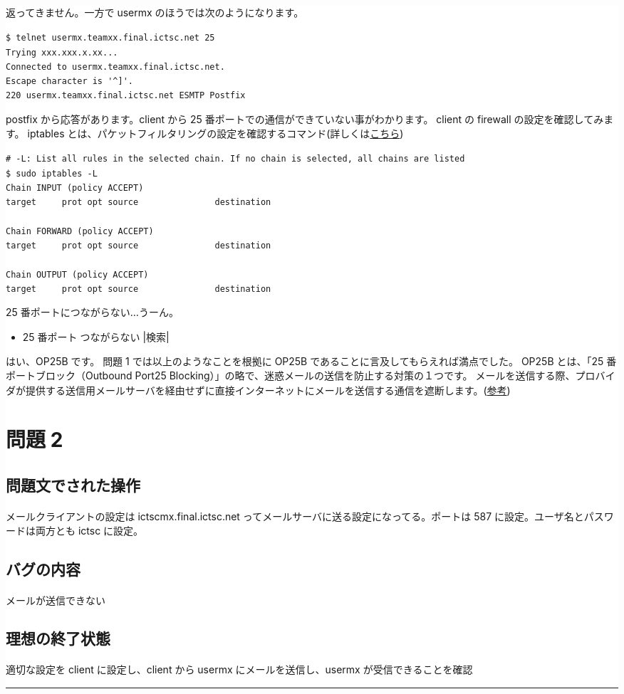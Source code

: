 返ってきません。一方で usermx のほうでは次のようになります。

```shell=
$ telnet usermx.teamxx.final.ictsc.net 25
Trying xxx.xxx.x.xx...
Connected to usermx.teamxx.final.ictsc.net.
Escape character is '^]'.
220 usermx.teamxx.final.ictsc.net ESMTP Postfix
```

postfix から応答があります。client から 25 番ポートでの通信ができていない事がわかります。
client の firewall の設定を確認してみます。
iptables とは、パケットフィルタリングの設定を確認するコマンド(詳しくは[こちら](https://linux.die.net/man/8/iptables))

```shell=
# -L: List all rules in the selected chain. If no chain is selected, all chains are listed
$ sudo iptables -L
Chain INPUT (policy ACCEPT)
target     prot opt source               destination

Chain FORWARD (policy ACCEPT)
target     prot opt source               destination

Chain OUTPUT (policy ACCEPT)
target     prot opt source               destination

```

25 番ポートにつながらない…うーん。

-   25 番ポート つながらない |検索|

はい、OP25B です。
問題 1 では以上のようなことを根拠に OP25B であることに言及してもらえれば満点でした。
OP25B とは、「25 番ポートブロック（Outbound Port25 Blocking）」の略で、迷惑メールの送信を防止する対策の１つです。
メールを送信する際、プロバイダが提供する送信用メールサーバを経由せずに直接インターネットにメールを送信する通信を遮断します。([参考](https://www.ii-okinawa.ad.jp/support/mail/op25b/faq.html#01))

# 問題 2

## 問題文でされた操作

メールクライアントの設定は ictscmx.final.ictsc.net ってメールサーバに送る設定になってる。ポートは 587 に設定。ユーザ名とパスワードは両方とも ictsc に設定。

## バグの内容

メールが送信できない

## 理想の終了状態

適切な設定を client に設定し、client から usermx にメールを送信し、usermx が受信できることを確認

---
